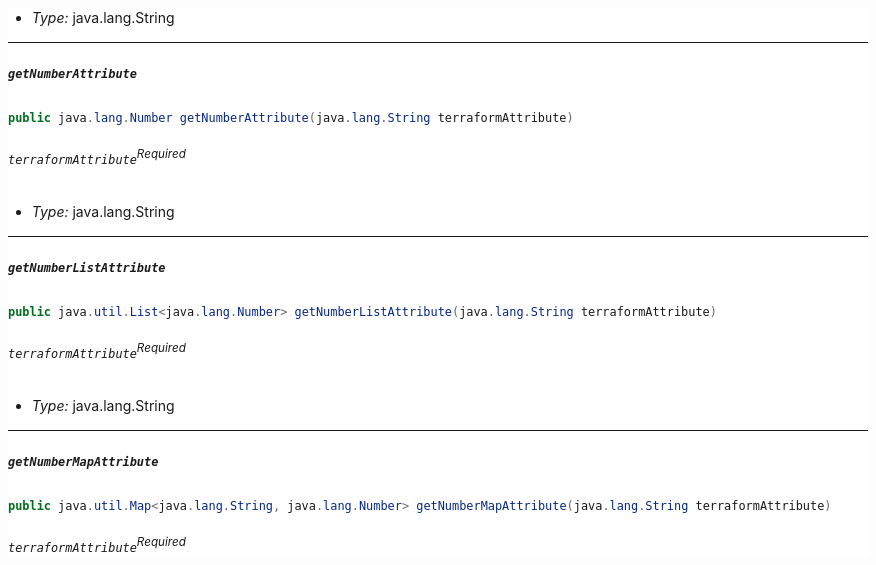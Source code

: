 - *Type:* java.lang.String

---

##### `getNumberAttribute` <a name="getNumberAttribute" id="@cdktf/provider-opentelekomcloud.dataOpentelekomcloudRmsResourceRelationshipsV1.DataOpentelekomcloudRmsResourceRelationshipsV1.getNumberAttribute"></a>

```java
public java.lang.Number getNumberAttribute(java.lang.String terraformAttribute)
```

###### `terraformAttribute`<sup>Required</sup> <a name="terraformAttribute" id="@cdktf/provider-opentelekomcloud.dataOpentelekomcloudRmsResourceRelationshipsV1.DataOpentelekomcloudRmsResourceRelationshipsV1.getNumberAttribute.parameter.terraformAttribute"></a>

- *Type:* java.lang.String

---

##### `getNumberListAttribute` <a name="getNumberListAttribute" id="@cdktf/provider-opentelekomcloud.dataOpentelekomcloudRmsResourceRelationshipsV1.DataOpentelekomcloudRmsResourceRelationshipsV1.getNumberListAttribute"></a>

```java
public java.util.List<java.lang.Number> getNumberListAttribute(java.lang.String terraformAttribute)
```

###### `terraformAttribute`<sup>Required</sup> <a name="terraformAttribute" id="@cdktf/provider-opentelekomcloud.dataOpentelekomcloudRmsResourceRelationshipsV1.DataOpentelekomcloudRmsResourceRelationshipsV1.getNumberListAttribute.parameter.terraformAttribute"></a>

- *Type:* java.lang.String

---

##### `getNumberMapAttribute` <a name="getNumberMapAttribute" id="@cdktf/provider-opentelekomcloud.dataOpentelekomcloudRmsResourceRelationshipsV1.DataOpentelekomcloudRmsResourceRelationshipsV1.getNumberMapAttribute"></a>

```java
public java.util.Map<java.lang.String, java.lang.Number> getNumberMapAttribute(java.lang.String terraformAttribute)
```

###### `terraformAttribute`<sup>Required</sup> <a name="terraformAttribute" id="@cdktf/provider-opentelekomcloud.dataOpentelekomcloudRmsResourceRelationshipsV1.DataOpentelekomcloudRmsResourceRelationshipsV1.getNumberMapAttribute.parameter.terraformAttribute"></a>
